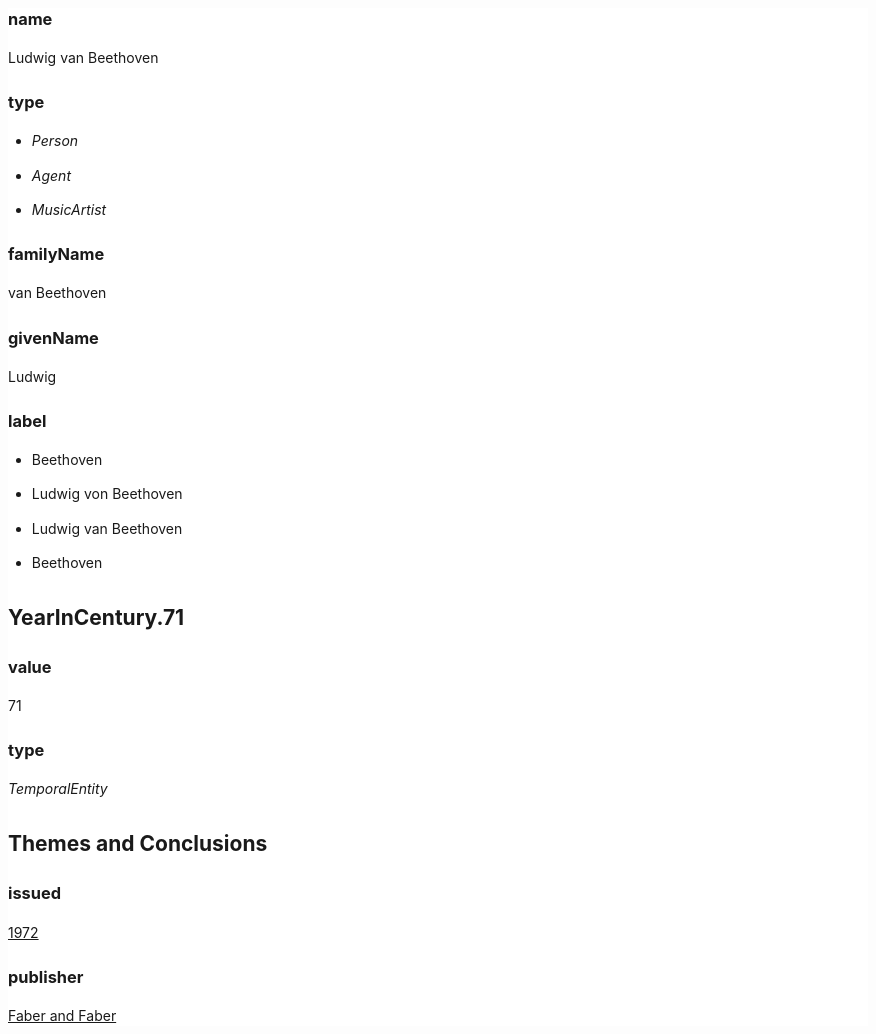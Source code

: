 ### name


Ludwig van Beethoven

### type

 - *Person*

 - *Agent*

 - *MusicArtist*

### familyName


van Beethoven

### givenName


Ludwig

### label

 - Beethoven

 - Ludwig von Beethoven

 - Ludwig van Beethoven

 - Beethoven

## YearInCentury.71

### value


71

### type


*TemporalEntity*

## Themes and Conclusions

### issued


[1972](#1972)

### publisher


[Faber and Faber](#Faber-and-Faber)
